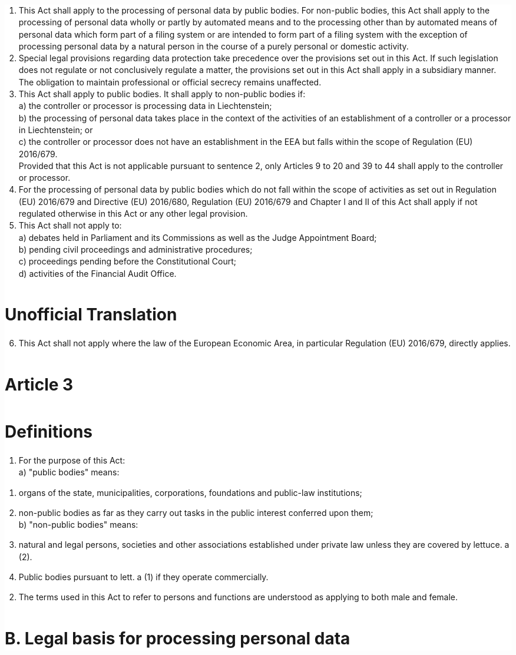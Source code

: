 1) This Act shall apply to the processing of personal data by public bodies. For non-public bodies, this Act shall apply to the processing of personal data wholly or partly by automated means and to the processing other than by automated means of personal data which form part of a filing system or are intended to form part of a filing system with the exception of processing personal data by a natural person in the course of a purely personal or domestic activity.  
2) Special legal provisions regarding data protection take precedence over the provisions set out in this Act. If such legislation does not regulate or not conclusively regulate a matter, the provisions set out in this Act shall apply in a subsidiary manner. The obligation to maintain professional or official secrecy remains unaffected.  
3) This Act shall apply to public bodies. It shall apply to non-public bodies if:  
a) the controller or processor is processing data in Liechtenstein;  
b) the processing of personal data takes place in the context of the activities of an establishment of a controller or a processor in Liechtenstein; or  
c) the controller or processor does not have an establishment in the EEA but falls within the scope of Regulation (EU) 2016/679.  
Provided that this Act is not applicable pursuant to sentence 2, only Articles 9 to 20 and 39 to 44 shall apply to the controller or processor.  
4) For the processing of personal data by public bodies which do not fall within the scope of activities as set out in Regulation (EU) 2016/679 and Directive (EU) 2016/680, Regulation (EU) 2016/679 and Chapter I and II of this Act shall apply if not regulated otherwise in this Act or any other legal provision.  
5) This Act shall not apply to:  
a) debates held in Parliament and its Commissions as well as the Judge Appointment Board;  
b) pending civil proceedings and administrative procedures;  
c) proceedings pending before the Constitutional Court;  
d) activities of the Financial Audit Office.

# Unofficial Translation

6) This Act shall not apply where the law of the European Economic Area, in particular Regulation (EU) 2016/679, directly applies.

# Article 3

# Definitions

1) For the purpose of this Act:  
a) "public bodies" means:

1. organs of the state, municipalities, corporations, foundations and public-law institutions;  
2. non-public bodies as far as they carry out tasks in the public interest conferred upon them;  
b) "non-public bodies" means:

1. natural and legal persons, societies and other associations established under private law unless they are covered by lettuce. a (2).  
2. Public bodies pursuant to lett. a (1) if they operate commercially.  
2) The terms used in this Act to refer to persons and functions are understood as applying to both male and female.

# B. Legal basis for processing personal data
